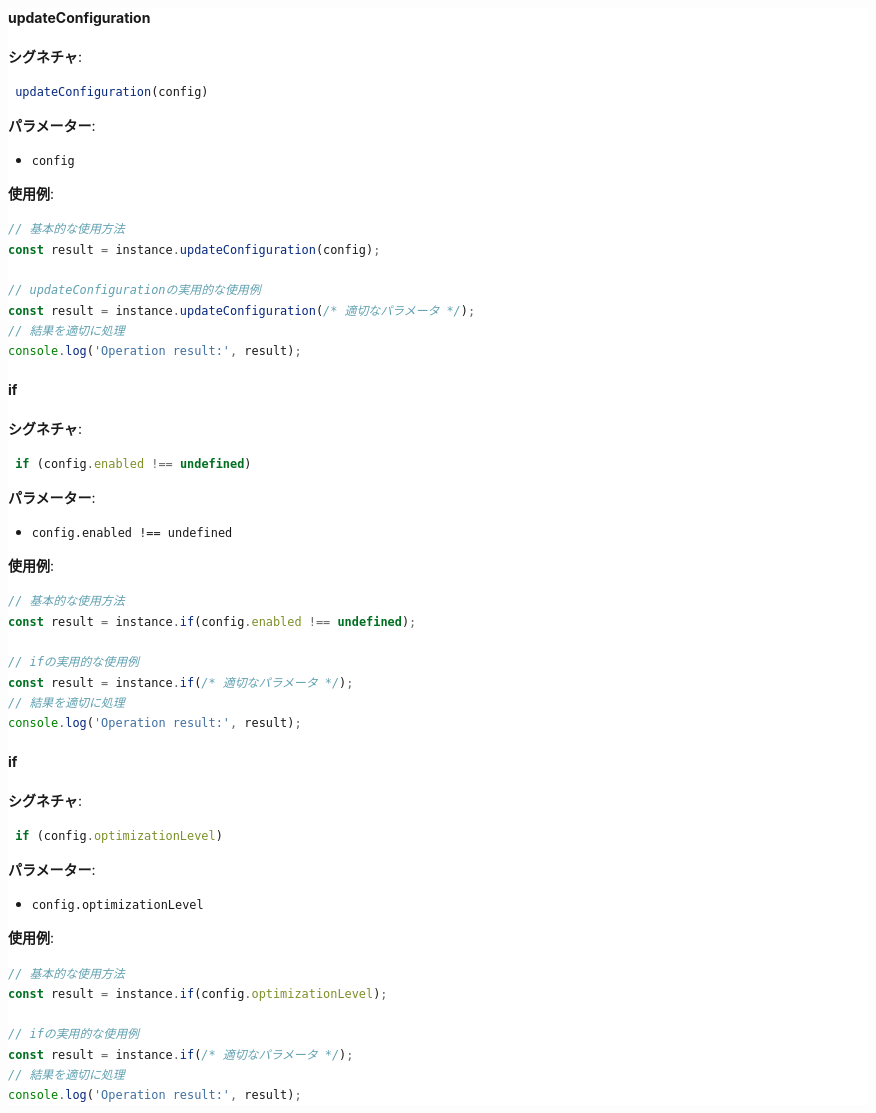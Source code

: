 #### updateConfiguration

**シグネチャ**:
```javascript
 updateConfiguration(config)
```

**パラメーター**:
- `config`

**使用例**:
```javascript
// 基本的な使用方法
const result = instance.updateConfiguration(config);

// updateConfigurationの実用的な使用例
const result = instance.updateConfiguration(/* 適切なパラメータ */);
// 結果を適切に処理
console.log('Operation result:', result);
```

#### if

**シグネチャ**:
```javascript
 if (config.enabled !== undefined)
```

**パラメーター**:
- `config.enabled !== undefined`

**使用例**:
```javascript
// 基本的な使用方法
const result = instance.if(config.enabled !== undefined);

// ifの実用的な使用例
const result = instance.if(/* 適切なパラメータ */);
// 結果を適切に処理
console.log('Operation result:', result);
```

#### if

**シグネチャ**:
```javascript
 if (config.optimizationLevel)
```

**パラメーター**:
- `config.optimizationLevel`

**使用例**:
```javascript
// 基本的な使用方法
const result = instance.if(config.optimizationLevel);

// ifの実用的な使用例
const result = instance.if(/* 適切なパラメータ */);
// 結果を適切に処理
console.log('Operation result:', result);
```
